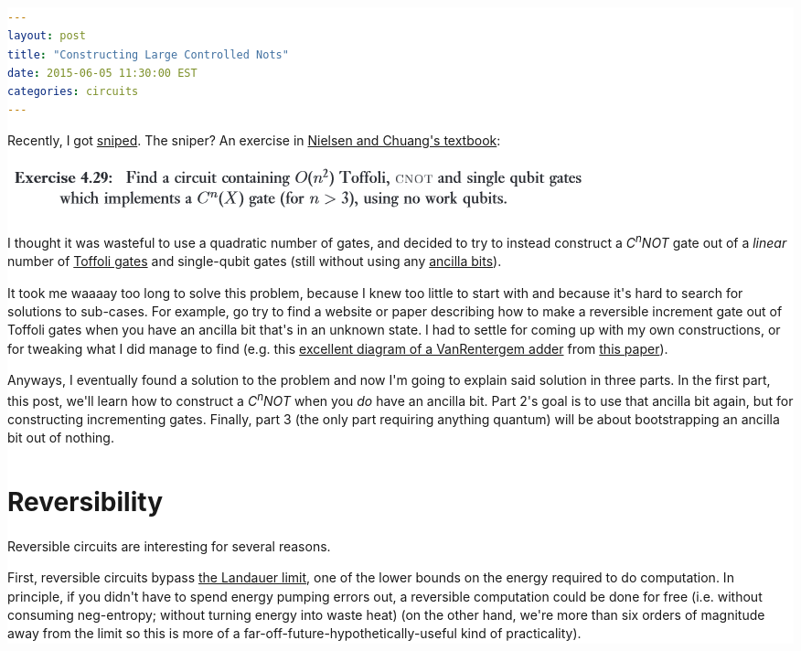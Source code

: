 ```yaml
---
layout: post
title: "Constructing Large Controlled Nots"
date: 2015-06-05 11:30:00 EST
categories: circuits
---
```


Recently, I got [sniped](https://xkcd.com/356/).
The sniper?
An exercise in [Nielsen and Chuang's textbook](http://www.amazon.com/Quantum-Computation-Information-Anniversary-Edition/dp/1107002176):

<img src="/assets/2015-06-05-Constructing-Large-Controlled-Nots/Nielsen_Exercise_4_29.png"
      alt="Exercise 4.29: Find a circuit containing O(n^2) Toffoli, CNOT and single qubit gates which implements a C^n(X) gate (for n &gt; 3), using no work qubits." 
    title="Exercise 4.29: Find a circuit containing O(n^2) Toffoli, CNOT and single qubit gates which implements a C^n(X) gate (for n &gt; 3), using no work qubits." />

I thought it was wasteful to use a quadratic number of gates, and decided to try to instead construct a $C^nNOT$ gate out of a *linear* number of [Toffoli gates](https://en.wikipedia.org/wiki/Toffoli_gate) and single-qubit gates (still without using any [ancilla bits](https://en.wikipedia.org/wiki/Ancilla_Bit)).

It took me waaaay too long to solve this problem, because I knew too little to start with and because it's hard to search for solutions to sub-cases.
For example, go try to find a website or paper describing how to make a reversible increment gate out of Toffoli gates when you have an ancilla bit that's in an unknown state.
I had to settle for coming up with my own constructions, or for tweaking what I did manage to find (e.g. this [excellent diagram of a VanRentergem adder](http://cdn.iopscience.com/images/1751-8121/43/38/382002/Full/jpa348454fig03.jpg) from [this paper](http://iopscience.iop.org/1751-8121/43/38/382002/fulltext/)).

Anyways, I eventually found a solution to the problem and now I'm going to explain said solution in three parts.
In the first part, this post, we'll learn how to construct a $C^nNOT$ when you *do* have an ancilla bit.
Part 2's goal is to use that ancilla bit again, but for constructing incrementing gates.
Finally, part 3 (the only part requiring anything quantum) will be about bootstrapping an ancilla bit out of nothing.

# Reversibility

Reversible circuits are interesting for several reasons.

First, reversible circuits bypass [the Landauer limit](http://en.wikipedia.org/wiki/Landauer%27s_principle), one of the lower bounds on the energy required to do computation.
In principle, if you didn't have to spend energy pumping errors out, a reversible computation could be done for free (i.e. without consuming neg-entropy; without turning energy into waste heat) (on the other hand, we're more than six orders of magnitude away from the limit so this is more of a far-off-future-hypothetically-useful kind of practicality).
